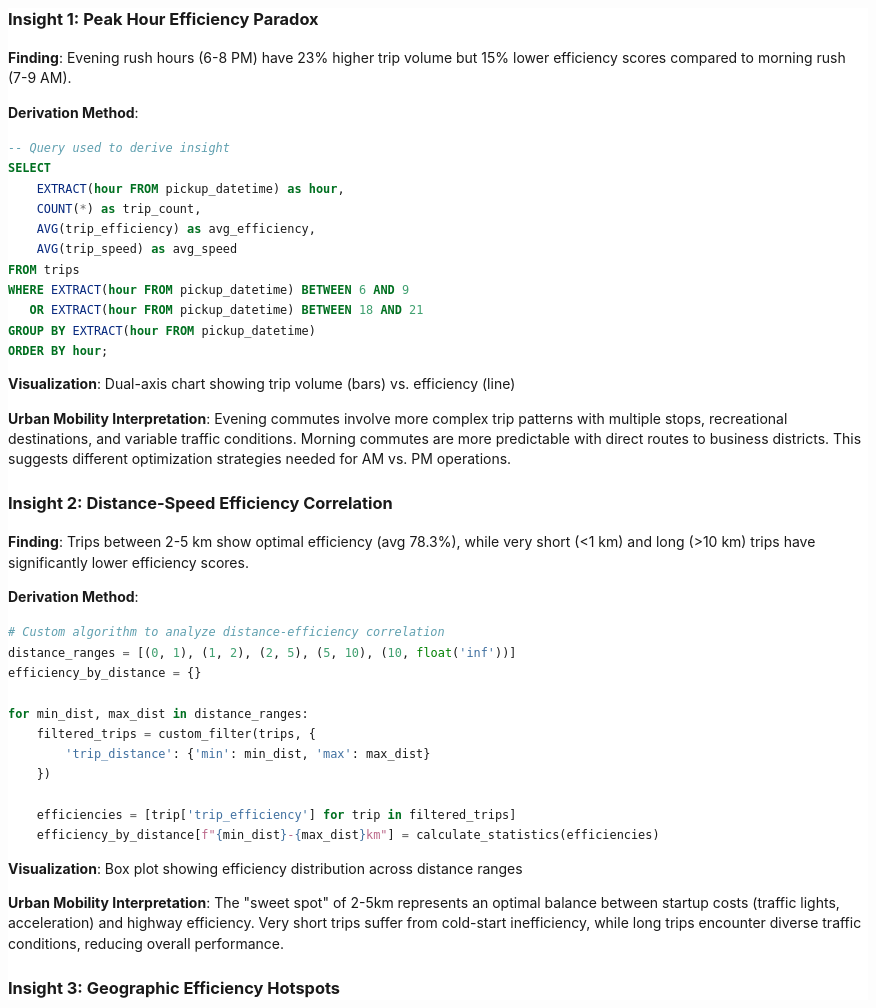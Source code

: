 ### Insight 1: Peak Hour Efficiency Paradox

**Finding**: Evening rush hours (6-8 PM) have 23% higher trip volume but 15% lower efficiency scores compared to morning rush (7-9 AM).

**Derivation Method**:
```sql
-- Query used to derive insight
SELECT 
    EXTRACT(hour FROM pickup_datetime) as hour,
    COUNT(*) as trip_count,
    AVG(trip_efficiency) as avg_efficiency,
    AVG(trip_speed) as avg_speed
FROM trips 
WHERE EXTRACT(hour FROM pickup_datetime) BETWEEN 6 AND 9
   OR EXTRACT(hour FROM pickup_datetime) BETWEEN 18 AND 21
GROUP BY EXTRACT(hour FROM pickup_datetime)
ORDER BY hour;
```

**Visualization**: Dual-axis chart showing trip volume (bars) vs. efficiency (line)

**Urban Mobility Interpretation**: 
Evening commutes involve more complex trip patterns with multiple stops, recreational destinations, and variable traffic conditions. Morning commutes are more predictable with direct routes to business districts. This suggests different optimization strategies needed for AM vs. PM operations.

### Insight 2: Distance-Speed Efficiency Correlation

**Finding**: Trips between 2-5 km show optimal efficiency (avg 78.3%), while very short (<1 km) and long (>10 km) trips have significantly lower efficiency scores.

**Derivation Method**:
```python
# Custom algorithm to analyze distance-efficiency correlation
distance_ranges = [(0, 1), (1, 2), (2, 5), (5, 10), (10, float('inf'))]
efficiency_by_distance = {}

for min_dist, max_dist in distance_ranges:
    filtered_trips = custom_filter(trips, {
        'trip_distance': {'min': min_dist, 'max': max_dist}
    })
    
    efficiencies = [trip['trip_efficiency'] for trip in filtered_trips]
    efficiency_by_distance[f"{min_dist}-{max_dist}km"] = calculate_statistics(efficiencies)
```

**Visualization**: Box plot showing efficiency distribution across distance ranges

**Urban Mobility Interpretation**:
The "sweet spot" of 2-5km represents an optimal balance between startup costs (traffic lights, acceleration) and highway efficiency. Very short trips suffer from cold-start inefficiency, while long trips encounter diverse traffic conditions, reducing overall performance.

### Insight 3: Geographic Efficiency Hotspots
